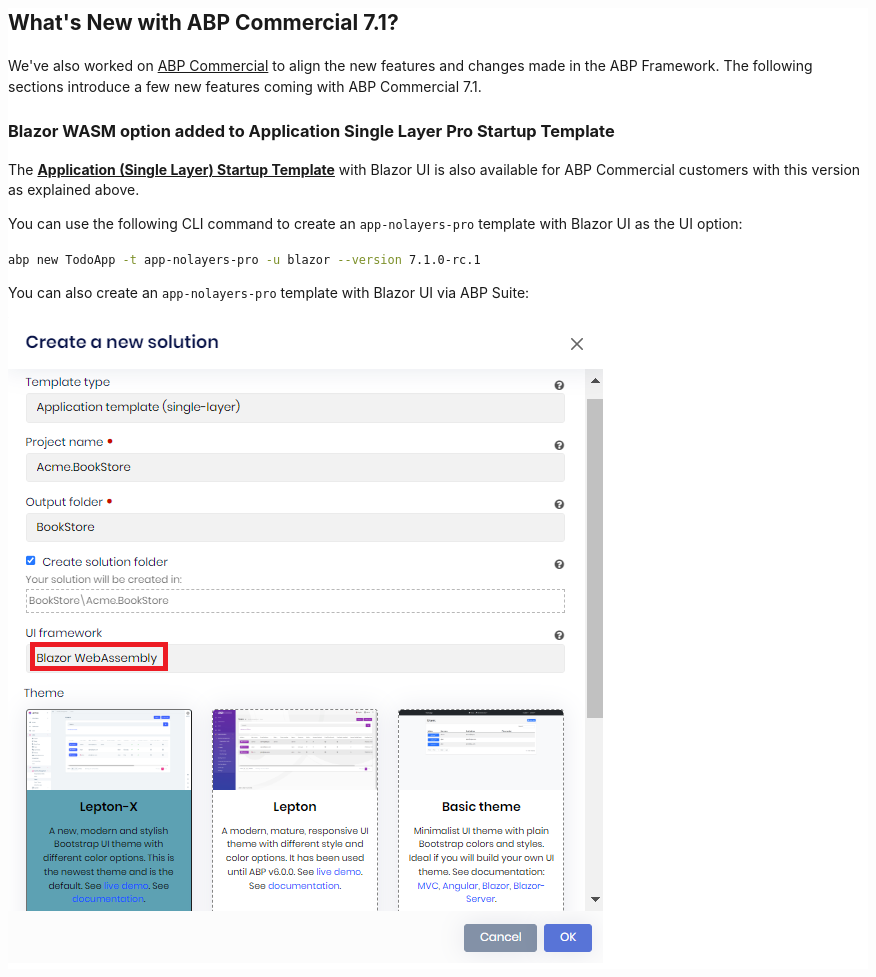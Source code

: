 ## What's New with ABP Commercial 7.1?

We've also worked on [ABP Commercial](https://commercial.abp.io/) to align the new features and changes made in the ABP Framework. The following sections introduce a few new features coming with ABP Commercial 7.1.

### Blazor WASM option added to Application Single Layer Pro Startup Template

The [**Application (Single Layer) Startup Template**](https://docs.abp.io/en/commercial/latest/startup-templates/application-single-layer/index) with Blazor UI is also available for ABP Commercial customers with this version as explained above.

You can use the following CLI command to create an `app-nolayers-pro` template with Blazor UI as the UI option:

```bash
abp new TodoApp -t app-nolayers-pro -u blazor --version 7.1.0-rc.1
```

You can also create an `app-nolayers-pro` template with Blazor UI via ABP Suite:

![](suite-blazor-wasm-nolayers.png)
